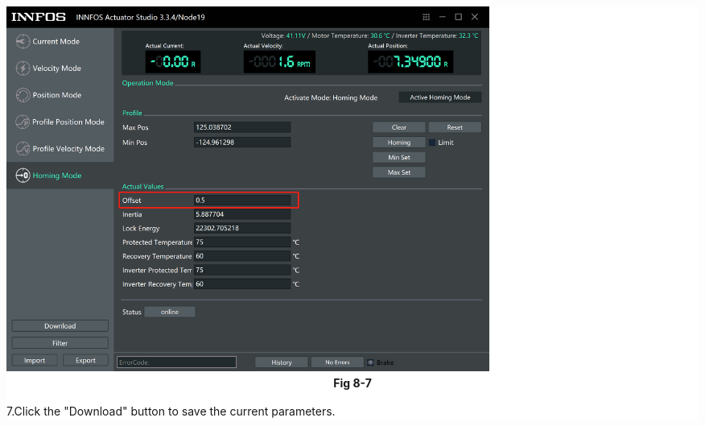<img src="../../img/new76.png" style="width:600px">

<div class="md-text" style="text-align: center;"><strong>Fig 8-7</strong></div>

7.Click the "Download" button to save the current parameters. 
